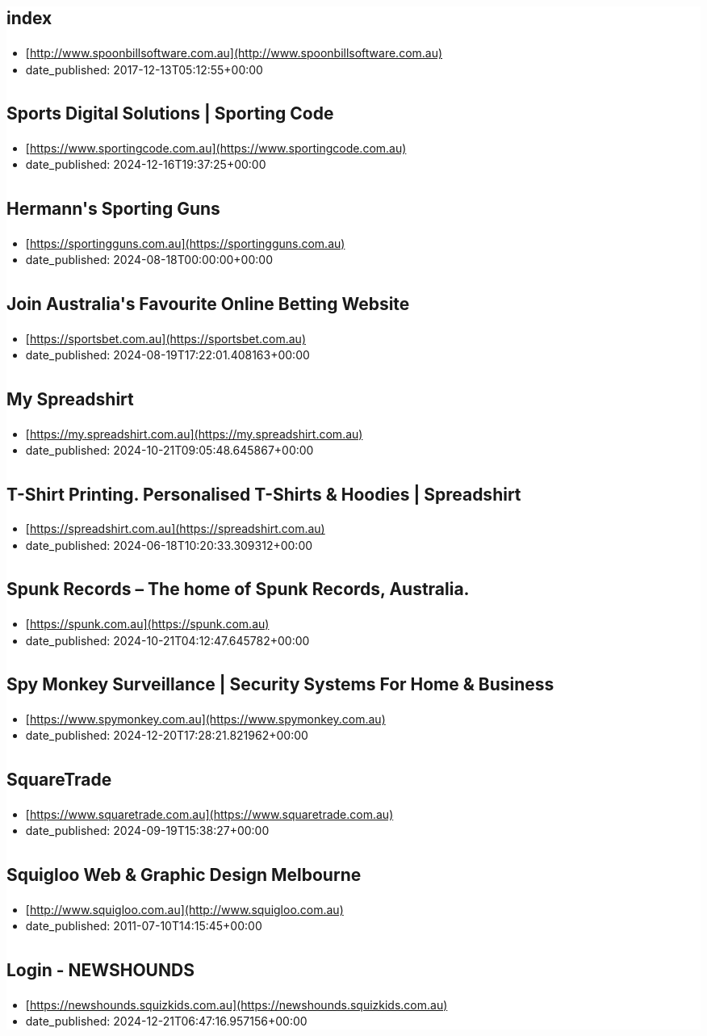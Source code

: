  ## index
 - [http://www.spoonbillsoftware.com.au](http://www.spoonbillsoftware.com.au)
 - date_published: 2017-12-13T05:12:55+00:00

 ## Sports Digital Solutions | Sporting Code
 - [https://www.sportingcode.com.au](https://www.sportingcode.com.au)
 - date_published: 2024-12-16T19:37:25+00:00

 ## Hermann's Sporting Guns
 - [https://sportingguns.com.au](https://sportingguns.com.au)
 - date_published: 2024-08-18T00:00:00+00:00

 ## Join Australia's Favourite Online Betting Website
 - [https://sportsbet.com.au](https://sportsbet.com.au)
 - date_published: 2024-08-19T17:22:01.408163+00:00

 ## My Spreadshirt
 - [https://my.spreadshirt.com.au](https://my.spreadshirt.com.au)
 - date_published: 2024-10-21T09:05:48.645867+00:00

 ## T-Shirt Printing. Personalised T-Shirts & Hoodies | Spreadshirt
 - [https://spreadshirt.com.au](https://spreadshirt.com.au)
 - date_published: 2024-06-18T10:20:33.309312+00:00

 ## Spunk Records – The home of Spunk Records, Australia.
 - [https://spunk.com.au](https://spunk.com.au)
 - date_published: 2024-10-21T04:12:47.645782+00:00

 ## Spy Monkey Surveillance | Security Systems For Home & Business
 - [https://www.spymonkey.com.au](https://www.spymonkey.com.au)
 - date_published: 2024-12-20T17:28:21.821962+00:00

 ## SquareTrade
 - [https://www.squaretrade.com.au](https://www.squaretrade.com.au)
 - date_published: 2024-09-19T15:38:27+00:00

 ## Squigloo Web & Graphic Design Melbourne
 - [http://www.squigloo.com.au](http://www.squigloo.com.au)
 - date_published: 2011-07-10T14:15:45+00:00

 ## Login - NEWSHOUNDS
 - [https://newshounds.squizkids.com.au](https://newshounds.squizkids.com.au)
 - date_published: 2024-12-21T06:47:16.957156+00:00
